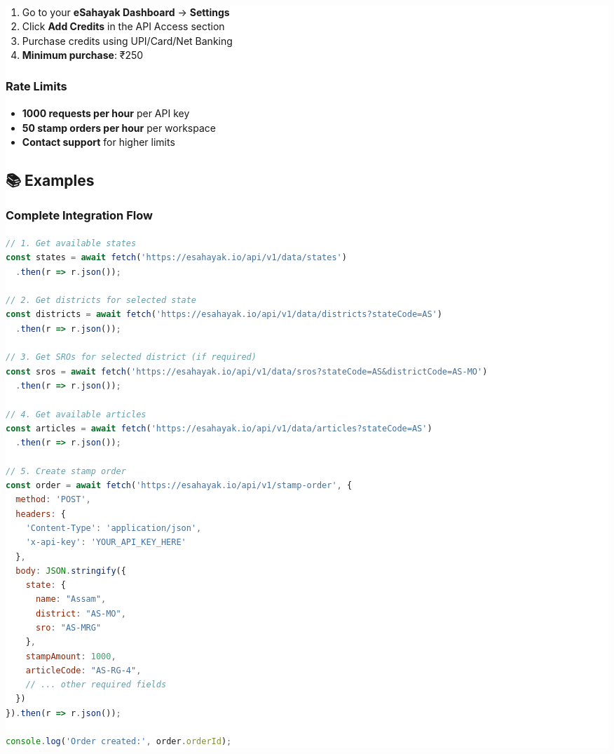 1. Go to your **eSahayak Dashboard** → **Settings**
2. Click **Add Credits** in the API Access section
3. Purchase credits using UPI/Card/Net Banking
4. **Minimum purchase**: ₹250

### Rate Limits

- **1000 requests per hour** per API key
- **50 stamp orders per hour** per workspace
- **Contact support** for higher limits

## 📚 Examples

### Complete Integration Flow

```javascript
// 1. Get available states
const states = await fetch('https://esahayak.io/api/v1/data/states')
  .then(r => r.json());

// 2. Get districts for selected state
const districts = await fetch('https://esahayak.io/api/v1/data/districts?stateCode=AS')
  .then(r => r.json());

// 3. Get SROs for selected district (if required)
const sros = await fetch('https://esahayak.io/api/v1/data/sros?stateCode=AS&districtCode=AS-MO')
  .then(r => r.json());

// 4. Get available articles
const articles = await fetch('https://esahayak.io/api/v1/data/articles?stateCode=AS')
  .then(r => r.json());

// 5. Create stamp order
const order = await fetch('https://esahayak.io/api/v1/stamp-order', {
  method: 'POST',
  headers: {
    'Content-Type': 'application/json',
    'x-api-key': 'YOUR_API_KEY_HERE'
  },
  body: JSON.stringify({
    state: {
      name: "Assam",
      district: "AS-MO",
      sro: "AS-MRG"
    },
    stampAmount: 1000,
    articleCode: "AS-RG-4",
    // ... other required fields
  })
}).then(r => r.json());

console.log('Order created:', order.orderId);
```
